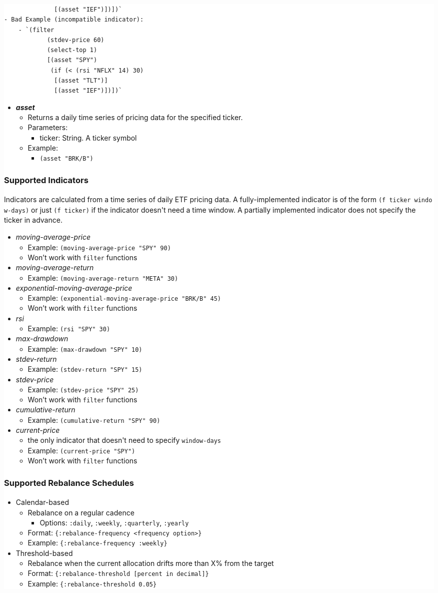 	              [(asset "IEF")])])`
    - Bad Example (incompatible indicator):
        - `(filter
	            (stdev-price 60)
	            (select-top 1)
	            [(asset "SPY")
	             (if (< (rsi "NFLX" 14) 30)
	              [(asset "TLT")]
	              [(asset "IEF")])])`
- ***asset***
    - Returns a daily time series of pricing data for the specified ticker.
    - Parameters:
        - ticker: String. A ticker symbol
    - Example:
        - `(asset "BRK/B")`

### **Supported Indicators**
Indicators are calculated from a time series of daily ETF pricing data. A fully-implemented indicator is of the form `(f ticker window-days)` or just `(f ticker)` if the indicator doesn't need a time window. A partially implemented indicator does not specify the ticker in advance.
- *moving-average-price*
    - Example: `(moving-average-price "SPY" 90)`
    - Won’t work with `filter` functions
- *moving-average-return*
    - Example: `(moving-average-return "META" 30)`
- *exponential-moving-average-price*
    - Example: `(exponential-moving-average-price "BRK/B" 45)`
    - Won’t work with `filter` functions
- *rsi*
    - Example: `(rsi "SPY" 30)`
- *max-drawdown*
    - Example: `(max-drawdown "SPY" 10)`
- *stdev-return*
    - Example: `(stdev-return "SPY" 15)`
- *stdev-price*
    - Example: `(stdev-price "SPY" 25)`
    - Won’t work with `filter` functions
- *cumulative-return*
    - Example: `(cumulative-return "SPY" 90)`
- *current-price*
    - the only indicator that doesn't need to specify `window-days`
    - Example: `(current-price "SPY")`
    - Won’t work with `filter` functions

### **Supported Rebalance Schedules**
- Calendar-based
    - Rebalance on a regular cadence
        - Options: `:daily`, `:weekly`, `:quarterly`, `:yearly`
    - Format: `{:rebalance-frequency <frequency option>}`
    - Example: `{:rebalance-frequency :weekly}`
- Threshold-based
    - Rebalance when the current allocation drifts more than X% from the target
    - Format: `{:rebalance-threshold [percent in decimal]}`
    - Example: `{:rebalance-threshold 0.05}`

